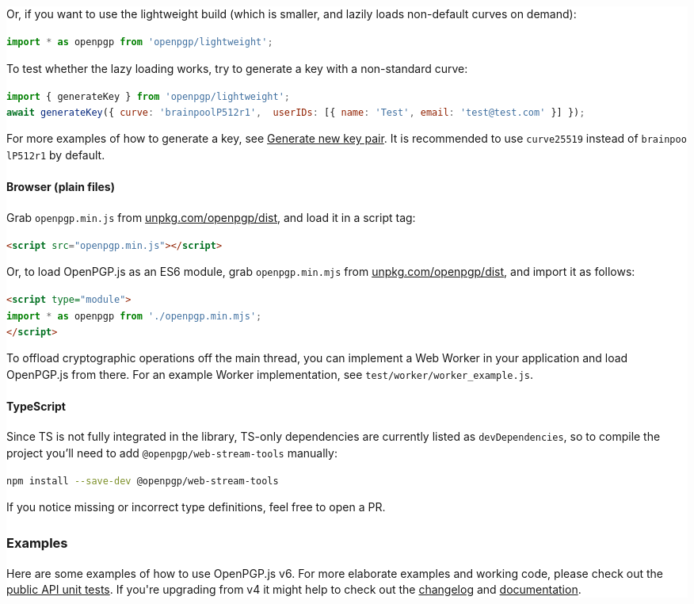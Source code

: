 Or, if you want to use the lightweight build (which is smaller, and lazily loads non-default curves on demand):

```js
import * as openpgp from 'openpgp/lightweight';
```

To test whether the lazy loading works, try to generate a key with a non-standard curve:

```js
import { generateKey } from 'openpgp/lightweight';
await generateKey({ curve: 'brainpoolP512r1',  userIDs: [{ name: 'Test', email: 'test@test.com' }] });
```

For more examples of how to generate a key, see [Generate new key pair](#generate-new-key-pair). It is recommended to use `curve25519` instead of `brainpoolP512r1` by default.


#### Browser (plain files)

Grab `openpgp.min.js` from [unpkg.com/openpgp/dist](https://unpkg.com/openpgp/dist/), and load it in a script tag:

```html
<script src="openpgp.min.js"></script>
```

Or, to load OpenPGP.js as an ES6 module, grab `openpgp.min.mjs` from [unpkg.com/openpgp/dist](https://unpkg.com/openpgp/dist/), and import it as follows:

```html
<script type="module">
import * as openpgp from './openpgp.min.mjs';
</script>
```

To offload cryptographic operations off the main thread, you can implement a Web Worker in your application and load OpenPGP.js from there. For an example Worker implementation, see `test/worker/worker_example.js`.

#### TypeScript

Since TS is not fully integrated in the library, TS-only dependencies are currently listed as `devDependencies`, so to compile the project you’ll need to add `@openpgp/web-stream-tools` manually:

```sh
npm install --save-dev @openpgp/web-stream-tools
```

If you notice missing or incorrect type definitions, feel free to open a PR.

### Examples

Here are some examples of how to use OpenPGP.js v6. For more elaborate examples and working code, please check out the [public API unit tests](https://github.com/openpgpjs/openpgpjs/blob/main/test/general/openpgp.js). If you're upgrading from v4 it might help to check out the [changelog](https://github.com/openpgpjs/openpgpjs/wiki/v6-Changelog) and [documentation](https://github.com/openpgpjs/openpgpjs#documentation).
